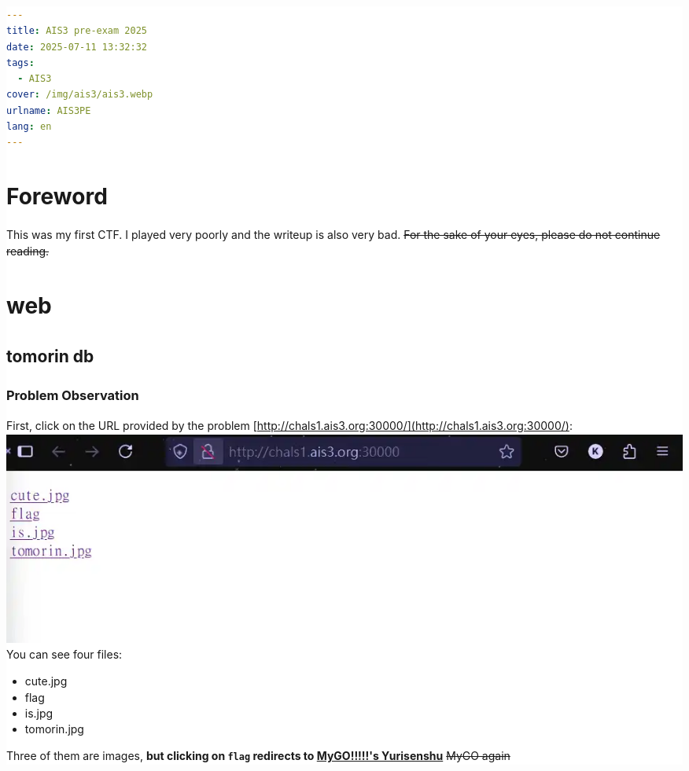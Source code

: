 ```yaml
---
title: AIS3 pre-exam 2025
date: 2025-07-11 13:32:32
tags:
  - AIS3
cover: /img/ais3/ais3.webp
urlname: AIS3PE
lang: en
---
```

# Foreword

This was my first CTF.
I played very poorly and the writeup is also very bad.
~~For the sake of your eyes, please do not continue reading.~~

# web

## tomorin db

### Problem Observation

First, click on the URL provided by the problem [http://chals1.ais3.org:30000/](http://chals1.ais3.org:30000/):
![](/img/ais3/tomorin.webp)
You can see four files:

  - cute.jpg
  - flag
  - is.jpg
  - tomorin.jpg

Three of them are images, **but clicking on `flag` redirects to [MyGO\!\!\!\!\!'s Yurisenshu](https://www.youtube.com/watch?v=lQuWN0biOBU)** ~~MyGO again~~